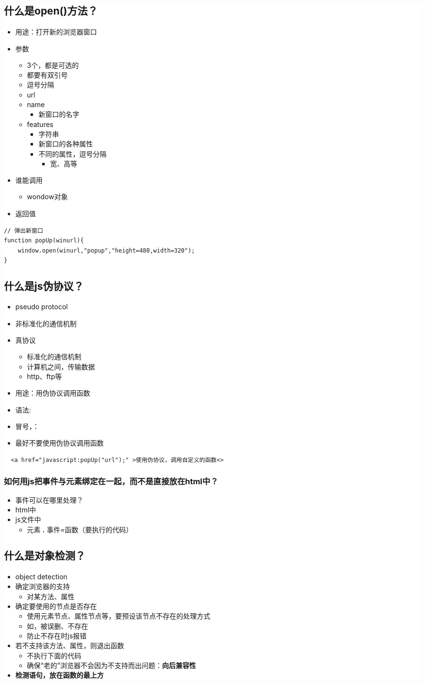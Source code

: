 
## 什么是open()方法？
- 用途：打开新的浏览器窗口
- 参数
    - 3个，都是可选的
    - 都要有双引号
    - 逗号分隔
    - url
    - name
        - 新窗口的名字
    - features
        - 字符串
        - 新窗口的各种属性
        - 不同的属性，逗号分隔
            - 宽、高等

- 谁能调用
    - wondow对象
- 返回值

```
// 弹出新窗口
function popUp(winurl){
	window.open(winurl,"popup","height=480,width=320");
}

```
## 什么是js伪协议？
- pseudo protocol
- 非标准化的通信机制
- 真协议
    - 标准化的通信机制
    - 计算机之间，传输数据
    - http、ftp等

- 用途：用伪协议调用函数
- 语法:
- 冒号，：
- 最好不要使用伪协议调用函数
```
  <a href="javascript:popUp("url");" >使用伪协议，调用自定义的函数<>
```

### 如何用js把事件与元素绑定在一起，而不是直接放在html中？
- 事件可以在哪里处理？
- html中
- js文件中
    - 元素 **.** 事件=函数（要执行的代码）


## 什么是对象检测？
- object detection
- 确定浏览器的支持
    - 对某方法、属性
- 确定要使用的节点是否存在
    - 使用元素节点、属性节点等，要预设该节点不存在的处理方式
    - 如，被误删、不存在
    - 防止不存在时js报错
- 若不支持该方法、属性，则退出函数
    - 不执行下面的代码
    - 确保“老的”浏览器不会因为不支持而出问题：**向后兼容性**
- **检测语句，放在函数的最上方**

